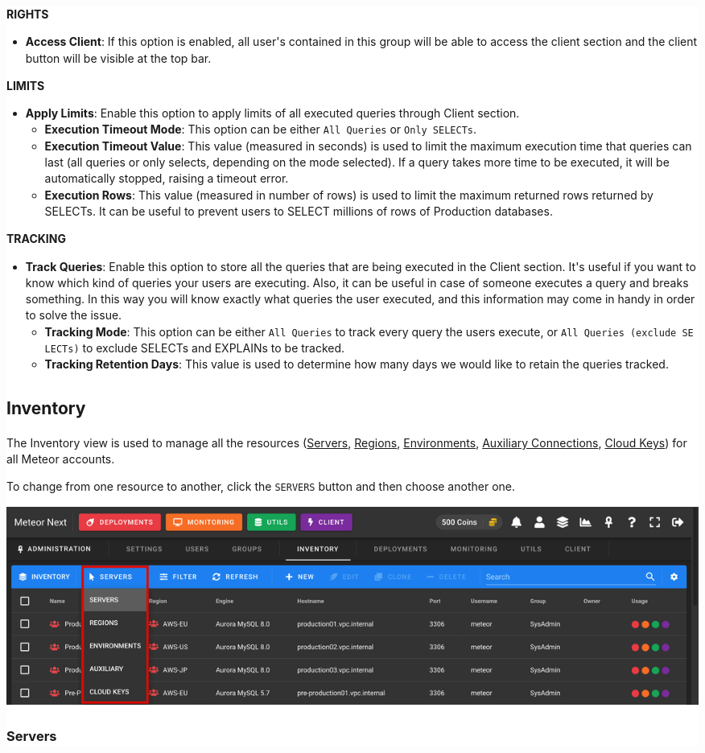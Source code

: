 **RIGHTS**

- **Access Client**: If this option is enabled, all user's contained in this group will be able to access the client section and the client button will be visible at the top bar.

**LIMITS**

- **Apply Limits**: Enable this option to apply limits of all executed queries through Client section.
    - **Execution Timeout Mode**: This option can be either `All Queries` or `Only SELECTs`.
    - **Execution Timeout Value**: This value (measured in seconds) is used to limit the maximum execution time that queries can last (all queries or only selects, depending on the mode selected). If a query takes more time to be executed, it will be automatically stopped, raising a timeout error.
    - **Execution Rows**: This value (measured in number of rows) is used to limit the maximum returned rows returned by SELECTs. It can be useful to prevent users to SELECT millions of rows of Production databases.

**TRACKING**

- **Track Queries**: Enable this option to store all the queries that are being executed in the Client section. It's useful if you want to know which kind of queries your users are executing. Also, it can be useful in case of someone executes a query and breaks something. In this way you will know exactly what queries the user executed, and this information may come in handy in order to solve the issue.
    - **Tracking Mode**: This option can be either `All Queries` to track every query the users execute, or `All Queries (exclude SELECTs)` to exclude SELECTs and EXPLAINs to be tracked.
    - **Tracking Retention Days**: This value is used to determine how many days we would like to retain the queries tracked.

## Inventory

The Inventory view is used to manage all the resources ([Servers](#servers), [Regions](#regions), [Environments](#environments), [Auxiliary Connections](#auxiliary-connections), [Cloud Keys](#cloud-keys)) for all Meteor accounts.

To change from one resource to another, click the `SERVERS` button and then choose another one.

![alt text](../../assets/administration/admin-inventory-select.png "Admin - Inventory - Selector")

### Servers
